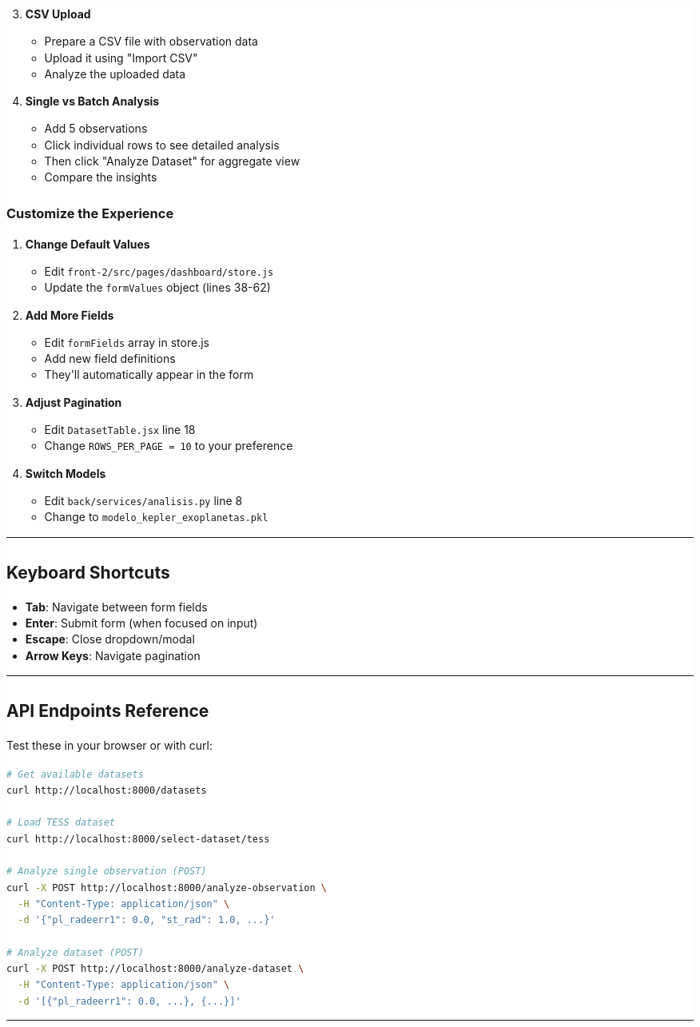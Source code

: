 3. **CSV Upload**
   - Prepare a CSV file with observation data
   - Upload it using "Import CSV"
   - Analyze the uploaded data

4. **Single vs Batch Analysis**
   - Add 5 observations
   - Click individual rows to see detailed analysis
   - Then click "Analyze Dataset" for aggregate view
   - Compare the insights

### Customize the Experience

1. **Change Default Values**
   - Edit `front-2/src/pages/dashboard/store.js`
   - Update the `formValues` object (lines 38-62)

2. **Add More Fields**
   - Edit `formFields` array in store.js
   - Add new field definitions
   - They'll automatically appear in the form

3. **Adjust Pagination**
   - Edit `DatasetTable.jsx` line 18
   - Change `ROWS_PER_PAGE = 10` to your preference

4. **Switch Models**
   - Edit `back/services/analisis.py` line 8
   - Change to `modelo_kepler_exoplanetas.pkl`

---

## Keyboard Shortcuts

- **Tab**: Navigate between form fields
- **Enter**: Submit form (when focused on input)
- **Escape**: Close dropdown/modal
- **Arrow Keys**: Navigate pagination

---

## API Endpoints Reference

Test these in your browser or with curl:

```bash
# Get available datasets
curl http://localhost:8000/datasets

# Load TESS dataset
curl http://localhost:8000/select-dataset/tess

# Analyze single observation (POST)
curl -X POST http://localhost:8000/analyze-observation \
  -H "Content-Type: application/json" \
  -d '{"pl_radeerr1": 0.0, "st_rad": 1.0, ...}'

# Analyze dataset (POST)
curl -X POST http://localhost:8000/analyze-dataset \
  -H "Content-Type: application/json" \
  -d '[{"pl_radeerr1": 0.0, ...}, {...}]'
```

---